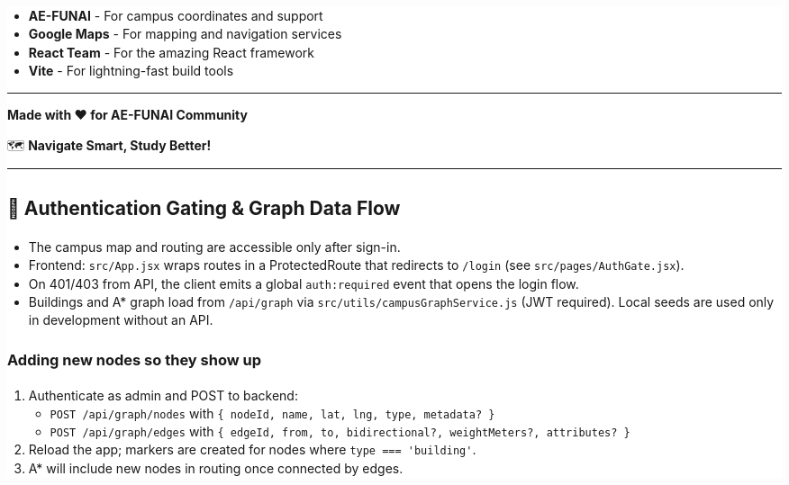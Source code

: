 - **AE-FUNAI** - For campus coordinates and support
- **Google Maps** - For mapping and navigation services
- **React Team** - For the amazing React framework
- **Vite** - For lightning-fast build tools

---

**Made with ❤️ for AE-FUNAI Community**

🗺️ **Navigate Smart, Study Better!**

---

## 🔐 Authentication Gating & Graph Data Flow

- The campus map and routing are accessible only after sign-in.
- Frontend: `src/App.jsx` wraps routes in a ProtectedRoute that redirects to `/login` (see `src/pages/AuthGate.jsx`).
- On 401/403 from API, the client emits a global `auth:required` event that opens the login flow.
- Buildings and A* graph load from `/api/graph` via `src/utils/campusGraphService.js` (JWT required). Local seeds are used only in development without an API.

### Adding new nodes so they show up

1. Authenticate as admin and POST to backend:
   - `POST /api/graph/nodes` with `{ nodeId, name, lat, lng, type, metadata? }`
   - `POST /api/graph/edges` with `{ edgeId, from, to, bidirectional?, weightMeters?, attributes? }`
2. Reload the app; markers are created for nodes where `type === 'building'`.
3. A* will include new nodes in routing once connected by edges.
